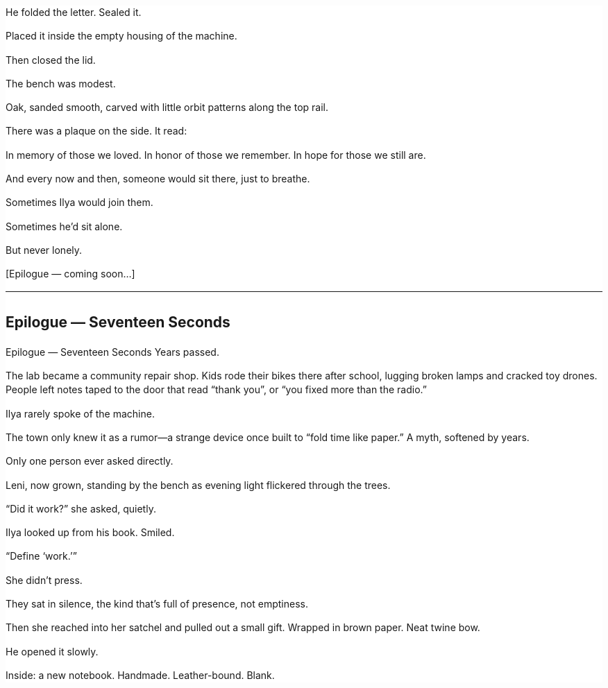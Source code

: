 He folded the letter. Sealed it.

Placed it inside the empty housing of the machine.

Then closed the lid.

The bench was modest.

Oak, sanded smooth, carved with little orbit patterns along the top rail.

There was a plaque on the side. It read:

In memory of those we loved.
In honor of those we remember.
In hope for those we still are.

And every now and then, someone would sit there, just to breathe.

Sometimes Ilya would join them.

Sometimes he’d sit alone.

But never lonely.

[Epilogue — coming soon…]

---

## Epilogue — Seventeen Seconds

Epilogue — Seventeen Seconds
Years passed.

The lab became a community repair shop. Kids rode their bikes there after school, lugging broken lamps and cracked toy drones. People left notes taped to the door that read “thank you”, or “you fixed more than the radio.”

Ilya rarely spoke of the machine.

The town only knew it as a rumor—a strange device once built to “fold time like paper.” A myth, softened by years.

Only one person ever asked directly.

Leni, now grown, standing by the bench as evening light flickered through the trees.

“Did it work?” she asked, quietly.

Ilya looked up from his book. Smiled.

“Define ‘work.’”

She didn’t press.

They sat in silence, the kind that’s full of presence, not emptiness.

Then she reached into her satchel and pulled out a small gift. Wrapped in brown paper. Neat twine bow.

He opened it slowly.

Inside: a new notebook. Handmade. Leather-bound. Blank.
